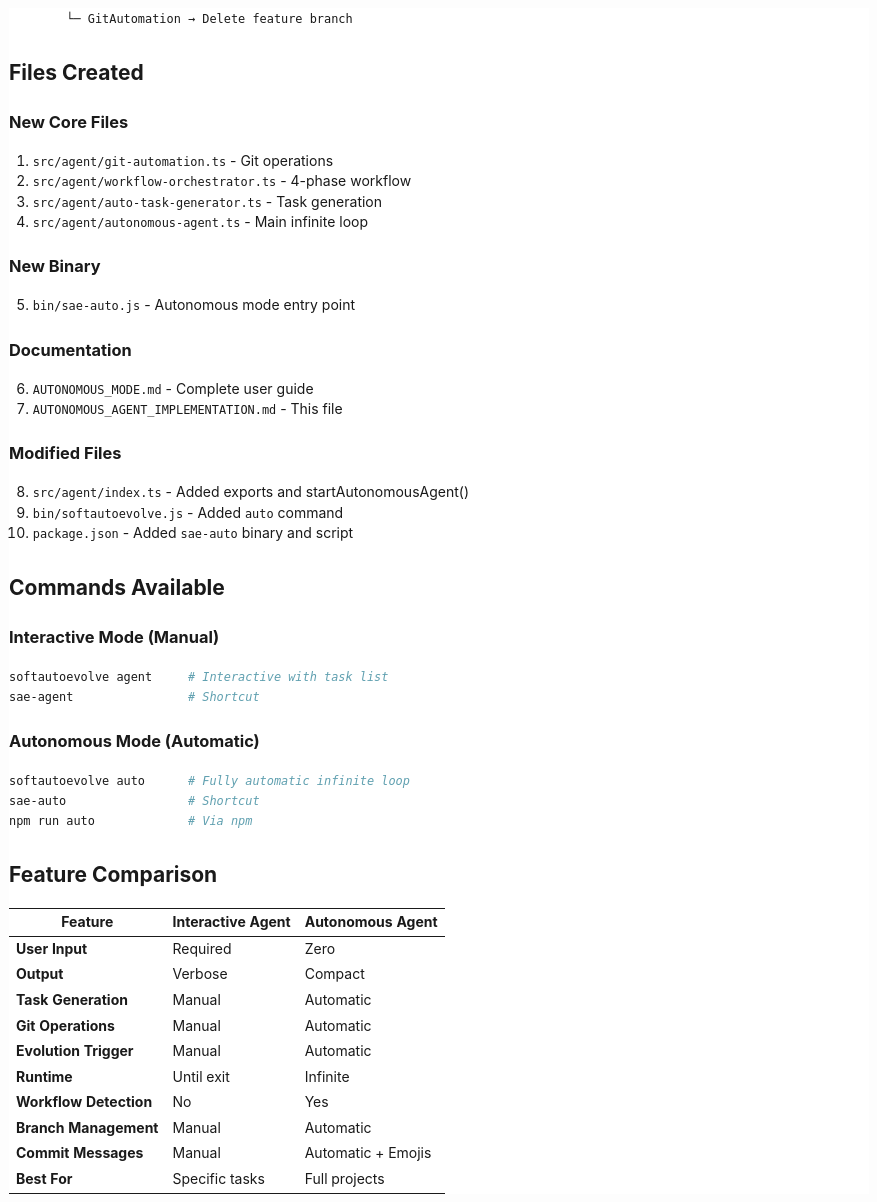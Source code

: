 ```
        └─ GitAutomation → Delete feature branch
```

## Files Created

### New Core Files
1. `src/agent/git-automation.ts` - Git operations
2. `src/agent/workflow-orchestrator.ts` - 4-phase workflow
3. `src/agent/auto-task-generator.ts` - Task generation
4. `src/agent/autonomous-agent.ts` - Main infinite loop

### New Binary
5. `bin/sae-auto.js` - Autonomous mode entry point

### Documentation
6. `AUTONOMOUS_MODE.md` - Complete user guide
7. `AUTONOMOUS_AGENT_IMPLEMENTATION.md` - This file

### Modified Files
8. `src/agent/index.ts` - Added exports and startAutonomousAgent()
9. `bin/softautoevolve.js` - Added `auto` command
10. `package.json` - Added `sae-auto` binary and script

## Commands Available

### Interactive Mode (Manual)
```bash
softautoevolve agent     # Interactive with task list
sae-agent                # Shortcut
```

### Autonomous Mode (Automatic)
```bash
softautoevolve auto      # Fully automatic infinite loop
sae-auto                 # Shortcut
npm run auto             # Via npm
```

## Feature Comparison

| Feature | Interactive Agent | Autonomous Agent |
|---------|------------------|------------------|
| **User Input** | Required | Zero |
| **Output** | Verbose | Compact |
| **Task Generation** | Manual | Automatic |
| **Git Operations** | Manual | Automatic |
| **Evolution Trigger** | Manual | Automatic |
| **Runtime** | Until exit | Infinite |
| **Workflow Detection** | No | Yes |
| **Branch Management** | Manual | Automatic |
| **Commit Messages** | Manual | Automatic + Emojis |
| **Best For** | Specific tasks | Full projects |
